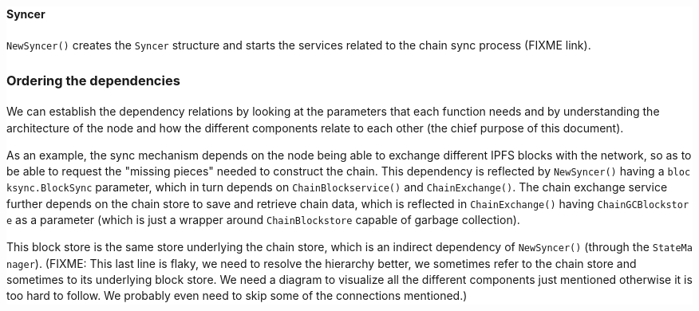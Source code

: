 #### Syncer
`NewSyncer()` creates the `Syncer` structure and starts the services related to the chain sync process (FIXME link).

### Ordering the dependencies

We can establish the dependency relations by looking at the parameters that each function needs and by understanding
the architecture of the node and how the different components relate to each other (the chief purpose of this document).

As an example, the sync mechanism depends on the node being able to exchange different IPFS blocks with the network,
so as to be able to request the "missing pieces" needed to construct the chain. This dependency is reflected by `NewSyncer()`
having a `blocksync.BlockSync` parameter, which in turn depends on `ChainBlockservice()` and `ChainExchange()`.
The chain exchange service further depends on the chain store to save and retrieve chain data, which is reflected
in `ChainExchange()` having `ChainGCBlockstore` as a parameter (which is just a wrapper around `ChainBlockstore` capable
 of garbage collection).

This block store is the same store underlying the chain store, which is an indirect dependency of `NewSyncer()` (through the `StateManager`).
(FIXME: This last line is flaky, we need to resolve the hierarchy better, we sometimes refer to the chain store and sometimes to its underlying block store. We need a diagram to visualize all the different components just mentioned otherwise it is too hard to follow. We probably even need to skip some of the connections mentioned.)
